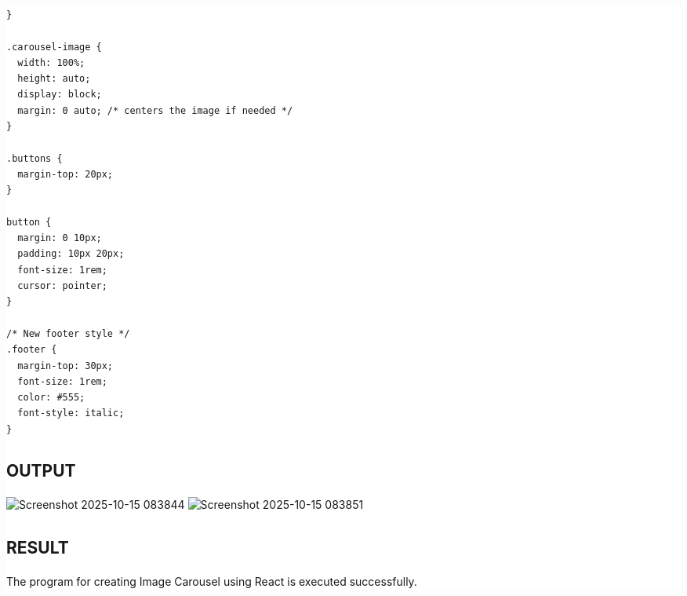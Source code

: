 ```
}

.carousel-image {
  width: 100%;
  height: auto;
  display: block;
  margin: 0 auto; /* centers the image if needed */
}

.buttons {
  margin-top: 20px;
}

button {
  margin: 0 10px;
  padding: 10px 20px;
  font-size: 1rem;
  cursor: pointer;
}

/* New footer style */
.footer {
  margin-top: 30px;
  font-size: 1rem;
  color: #555;
  font-style: italic;
}
```
## OUTPUT

<img width="1919" height="1079" alt="Screenshot 2025-10-15 083844" src="https://github.com/user-attachments/assets/90de2ade-b5f1-4f26-a67f-e952b1597319" />

<img width="1915" height="1077" alt="Screenshot 2025-10-15 083851" src="https://github.com/user-attachments/assets/c78d2363-b949-4049-8bb6-f67c1e55763e" />


## RESULT
The program for creating Image Carousel using React is executed successfully.
